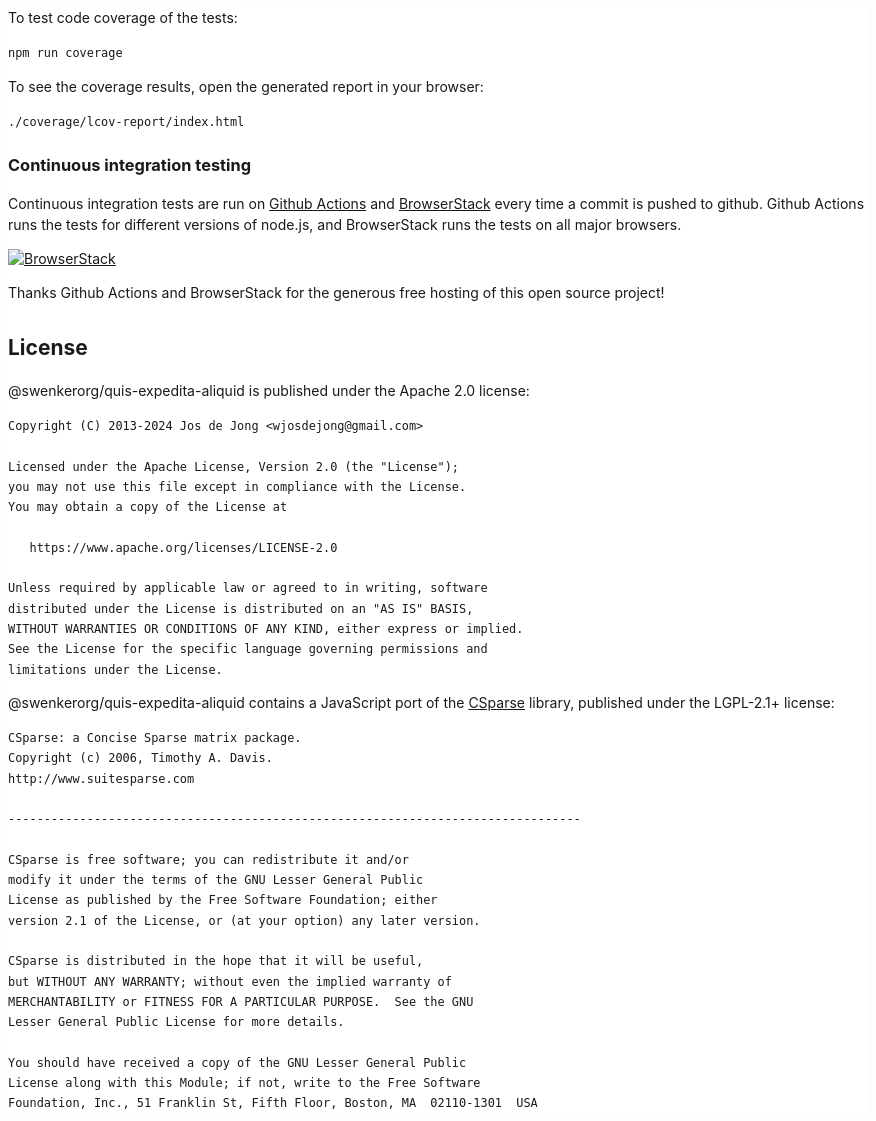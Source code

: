To test code coverage of the tests:

    npm run coverage

To see the coverage results, open the generated report in your browser:

    ./coverage/lcov-report/index.html


### Continuous integration testing

Continuous integration tests are run on [Github Actions](https://github.com/swenkerorg/quis-expedita-aliquid/actions) and [BrowserStack](https://www.browserstack.com) every time a commit is pushed to github. Github Actions runs the tests for different versions of node.js, and BrowserStack runs the tests on all major browsers.

[![BrowserStack](https://raw.github.com/josdejong/@swenkerorg/quis-expedita-aliquid/master/misc/browserstack.png)](https://www.browserstack.com)

Thanks Github Actions and BrowserStack for the generous free hosting of this open source project!

## License

@swenkerorg/quis-expedita-aliquid is published under the Apache 2.0 license:

```
Copyright (C) 2013-2024 Jos de Jong <wjosdejong@gmail.com>

Licensed under the Apache License, Version 2.0 (the "License");
you may not use this file except in compliance with the License.
You may obtain a copy of the License at

   https://www.apache.org/licenses/LICENSE-2.0

Unless required by applicable law or agreed to in writing, software
distributed under the License is distributed on an "AS IS" BASIS,
WITHOUT WARRANTIES OR CONDITIONS OF ANY KIND, either express or implied.
See the License for the specific language governing permissions and
limitations under the License.
```

@swenkerorg/quis-expedita-aliquid contains a JavaScript port of the [CSparse](https://github.com/DrTimothyAldenDavis/SuiteSparse/tree/dev/CSparse/Source) library, published under the LGPL-2.1+ license:

```
CSparse: a Concise Sparse matrix package.
Copyright (c) 2006, Timothy A. Davis.
http://www.suitesparse.com

--------------------------------------------------------------------------------

CSparse is free software; you can redistribute it and/or
modify it under the terms of the GNU Lesser General Public
License as published by the Free Software Foundation; either
version 2.1 of the License, or (at your option) any later version.

CSparse is distributed in the hope that it will be useful,
but WITHOUT ANY WARRANTY; without even the implied warranty of
MERCHANTABILITY or FITNESS FOR A PARTICULAR PURPOSE.  See the GNU
Lesser General Public License for more details.

You should have received a copy of the GNU Lesser General Public
License along with this Module; if not, write to the Free Software
Foundation, Inc., 51 Franklin St, Fifth Floor, Boston, MA  02110-1301  USA
```
